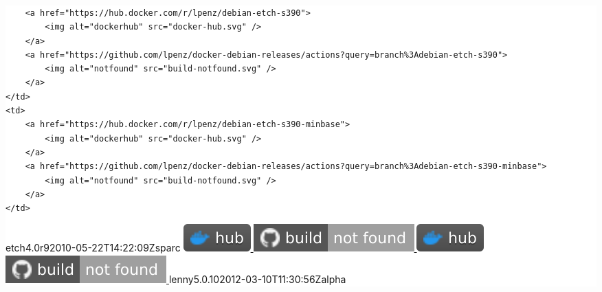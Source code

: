         <a href="https://hub.docker.com/r/lpenz/debian-etch-s390">
            <img alt="dockerhub" src="docker-hub.svg" />
        </a>
        <a href="https://github.com/lpenz/docker-debian-releases/actions?query=branch%3Adebian-etch-s390">
            <img alt="notfound" src="build-notfound.svg" />
        </a>
    </td>
    <td>
        <a href="https://hub.docker.com/r/lpenz/debian-etch-s390-minbase">
            <img alt="dockerhub" src="docker-hub.svg" />
        </a>
        <a href="https://github.com/lpenz/docker-debian-releases/actions?query=branch%3Adebian-etch-s390-minbase">
            <img alt="notfound" src="build-notfound.svg" />
        </a>
    </td>
</tr>
<tr>
    <td>etch</td><td>4.0r9</td><td>2010-05-22T14:22:09Z</td><td>sparc</td>
    <td>
        <a href="https://hub.docker.com/r/lpenz/debian-etch-sparc">
            <img alt="dockerhub" src="docker-hub.svg" />
        </a>
        <a href="https://github.com/lpenz/docker-debian-releases/actions?query=branch%3Adebian-etch-sparc">
            <img alt="notfound" src="build-notfound.svg" />
        </a>
    </td>
    <td>
        <a href="https://hub.docker.com/r/lpenz/debian-etch-sparc-minbase">
            <img alt="dockerhub" src="docker-hub.svg" />
        </a>
        <a href="https://github.com/lpenz/docker-debian-releases/actions?query=branch%3Adebian-etch-sparc-minbase">
            <img alt="notfound" src="build-notfound.svg" />
        </a>
    </td>
</tr>
<tr>
    <td>lenny</td><td>5.0.10</td><td>2012-03-10T11:30:56Z</td><td>alpha</td>
    <td>
        <a href="https://hub.docker.com/r/lpenz/debian-lenny-alpha">
